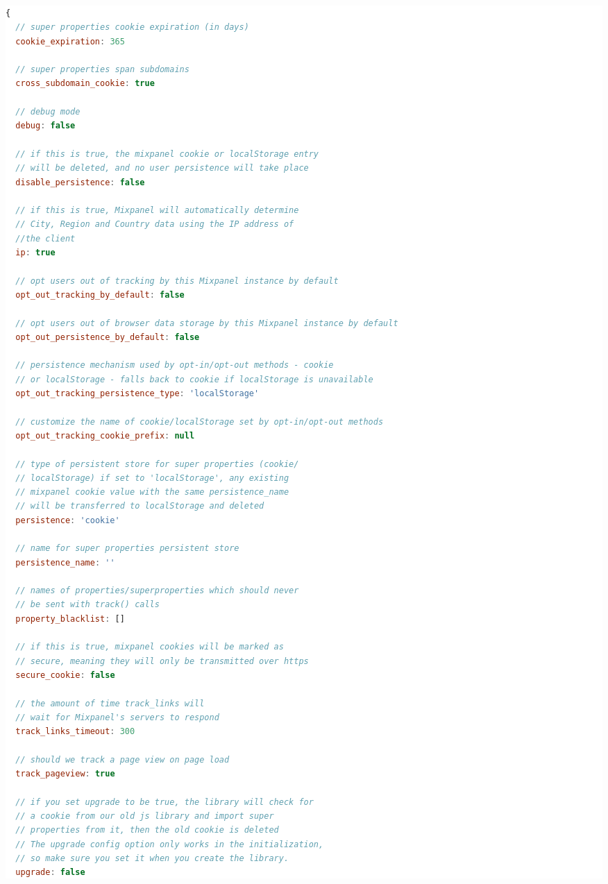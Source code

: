 ```javascript
{
  // super properties cookie expiration (in days)
  cookie_expiration: 365

  // super properties span subdomains
  cross_subdomain_cookie: true

  // debug mode
  debug: false

  // if this is true, the mixpanel cookie or localStorage entry
  // will be deleted, and no user persistence will take place
  disable_persistence: false

  // if this is true, Mixpanel will automatically determine
  // City, Region and Country data using the IP address of
  //the client
  ip: true

  // opt users out of tracking by this Mixpanel instance by default
  opt_out_tracking_by_default: false

  // opt users out of browser data storage by this Mixpanel instance by default
  opt_out_persistence_by_default: false

  // persistence mechanism used by opt-in/opt-out methods - cookie
  // or localStorage - falls back to cookie if localStorage is unavailable
  opt_out_tracking_persistence_type: 'localStorage'

  // customize the name of cookie/localStorage set by opt-in/opt-out methods
  opt_out_tracking_cookie_prefix: null

  // type of persistent store for super properties (cookie/
  // localStorage) if set to 'localStorage', any existing
  // mixpanel cookie value with the same persistence_name
  // will be transferred to localStorage and deleted
  persistence: 'cookie'

  // name for super properties persistent store
  persistence_name: ''

  // names of properties/superproperties which should never
  // be sent with track() calls
  property_blacklist: []

  // if this is true, mixpanel cookies will be marked as
  // secure, meaning they will only be transmitted over https
  secure_cookie: false

  // the amount of time track_links will
  // wait for Mixpanel's servers to respond
  track_links_timeout: 300

  // should we track a page view on page load
  track_pageview: true

  // if you set upgrade to be true, the library will check for
  // a cookie from our old js library and import super
  // properties from it, then the old cookie is deleted
  // The upgrade config option only works in the initialization,
  // so make sure you set it when you create the library.
  upgrade: false

```